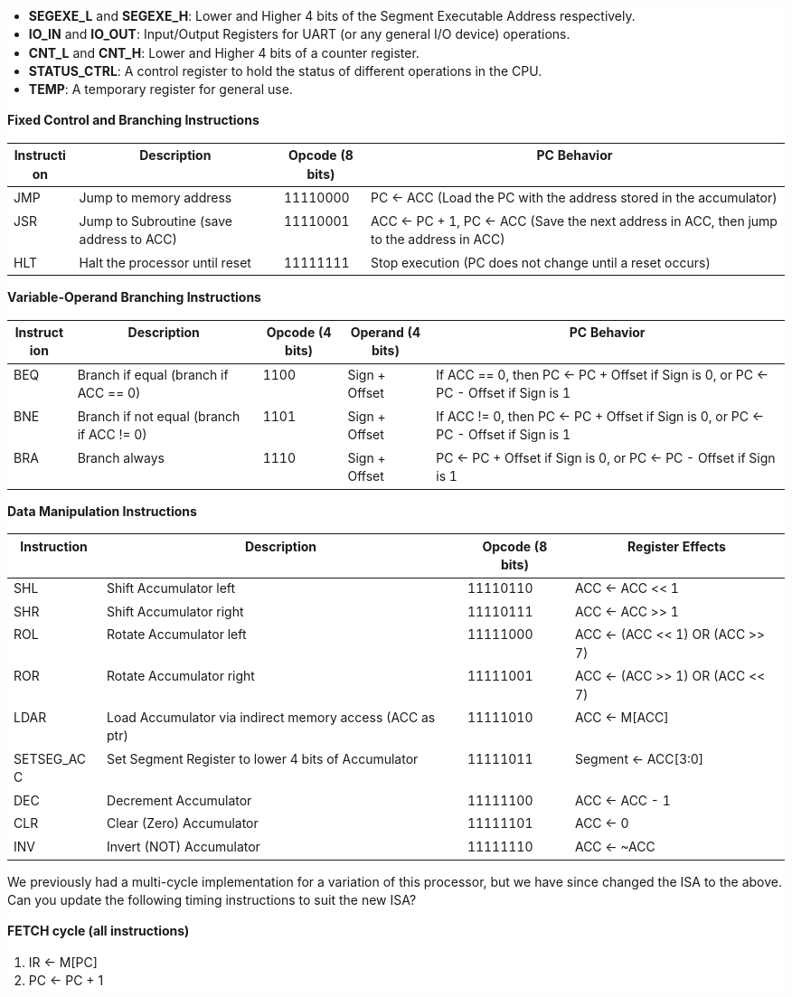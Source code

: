 - **SEGEXE_L** and **SEGEXE_H**: Lower and Higher 4 bits of the Segment Executable Address respectively.
- **IO_IN** and **IO_OUT**: Input/Output Registers for UART (or any general I/O device) operations.
- **CNT_L** and **CNT_H**: Lower and Higher 4 bits of a counter register.
- **STATUS_CTRL**: A control register to hold the status of different operations in the CPU.
- **TEMP**: A temporary register for general use.

**Fixed Control and Branching Instructions**

| Instruction  | Description                                     | Opcode (8 bits) | PC Behavior                                                                   |
|--------------|-------------------------------------------------|----------------|-------------------------------------------------------------------------------|
| JMP          | Jump to memory address                          | 11110000       | PC <- ACC (Load the PC with the address stored in the accumulator)            |
| JSR          | Jump to Subroutine (save address to ACC)        | 11110001       | ACC <- PC + 1, PC <- ACC (Save the next address in ACC, then jump to the address in ACC) |
| HLT          | Halt the processor until reset                  | 11111111       | Stop execution (PC does not change until a reset occurs)   

**Variable-Operand Branching Instructions**

| Instruction  | Description                                                 | Opcode (4 bits) | Operand (4 bits) | PC Behavior                                                                                               |
|--------------|-------------------------------------------------------------|----------------|-----------------|-----------------------------------------------------------------------------------------------------------|
| BEQ          | Branch if equal (branch if ACC == 0)                       | 1100           | Sign + Offset   | If ACC == 0, then PC <- PC + Offset if Sign is 0, or PC <- PC - Offset if Sign is 1                      |
| BNE          | Branch if not equal (branch if ACC != 0)                   | 1101           | Sign + Offset   | If ACC != 0, then PC <- PC + Offset if Sign is 0, or PC <- PC - Offset if Sign is 1                      |
| BRA          | Branch always                                               | 1110           | Sign + Offset   | PC <- PC + Offset if Sign is 0, or PC <- PC - Offset if Sign is 1                                       |

**Data Manipulation Instructions**

| Instruction | Description                                              | Opcode (8 bits) | Register Effects          |
|-------------|----------------------------------------------------------|----------------|---------------------------|
| SHL         | Shift Accumulator left                                   | 11110110       | ACC <- ACC << 1           |
| SHR         | Shift Accumulator right                                  | 11110111       | ACC <- ACC >> 1           |
| ROL         | Rotate Accumulator left                                  | 11111000       | ACC <- (ACC << 1) OR (ACC >> 7) |
| ROR         | Rotate Accumulator right                                 | 11111001       | ACC <- (ACC >> 1) OR (ACC << 7) |
| LDAR        | Load Accumulator via indirect memory access (ACC as ptr) | 11111010       | ACC <- M[ACC]             |
| SETSEG_ACC  | Set Segment Register to lower 4 bits of Accumulator      | 11111011       | Segment <- ACC[3:0]       |
| DEC         | Decrement Accumulator                                    | 11111100       | ACC <- ACC - 1            |
| CLR         | Clear (Zero) Accumulator                                 | 11111101       | ACC <- 0                  |
| INV         | Invert (NOT) Accumulator                                 | 11111110       | ACC <- ~ACC               |

We previously had a multi-cycle implementation for a variation of this processor, but we have since changed the ISA to the above. Can you update the following timing instructions to suit the new ISA?

**FETCH cycle (all instructions)**

1. IR <- M[PC]
2. PC <- PC + 1
